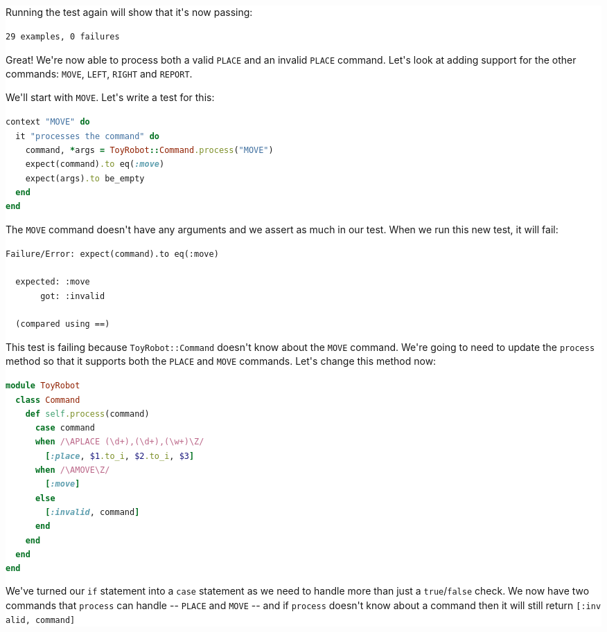 Running the test again will show that it's now passing:

```
29 examples, 0 failures
```

Great! We're now able to process both a valid `PLACE` and an invalid `PLACE` command. Let's look at adding support for the other commands: `MOVE`, `LEFT`, `RIGHT` and `REPORT`.

We'll start with `MOVE`. Let's write a test for this:

```ruby
context "MOVE" do
  it "processes the command" do
    command, *args = ToyRobot::Command.process("MOVE")
    expect(command).to eq(:move)
    expect(args).to be_empty
  end
end
```

The `MOVE` command doesn't have any arguments and we assert as much in our test. When we run this new test, it will fail:

```
Failure/Error: expect(command).to eq(:move)

  expected: :move
       got: :invalid

  (compared using ==)
```

This test is failing because `ToyRobot::Command` doesn't know about the `MOVE` command. We're going to need to update the `process` method so that it supports both the `PLACE` and `MOVE` commands. Let's change this method now:

```ruby
module ToyRobot
  class Command
    def self.process(command)
      case command
      when /\APLACE (\d+),(\d+),(\w+)\Z/
        [:place, $1.to_i, $2.to_i, $3]
      when /\AMOVE\Z/
        [:move]
      else
        [:invalid, command]
      end
    end
  end
end
```

We've turned our `if` statement into a `case` statement as we need to handle more than just a `true`/`false` check. We now have two commands that `process` can handle -- `PLACE` and `MOVE` -- and if `process` doesn't know about a command then it will still return `[:invalid, command]`
